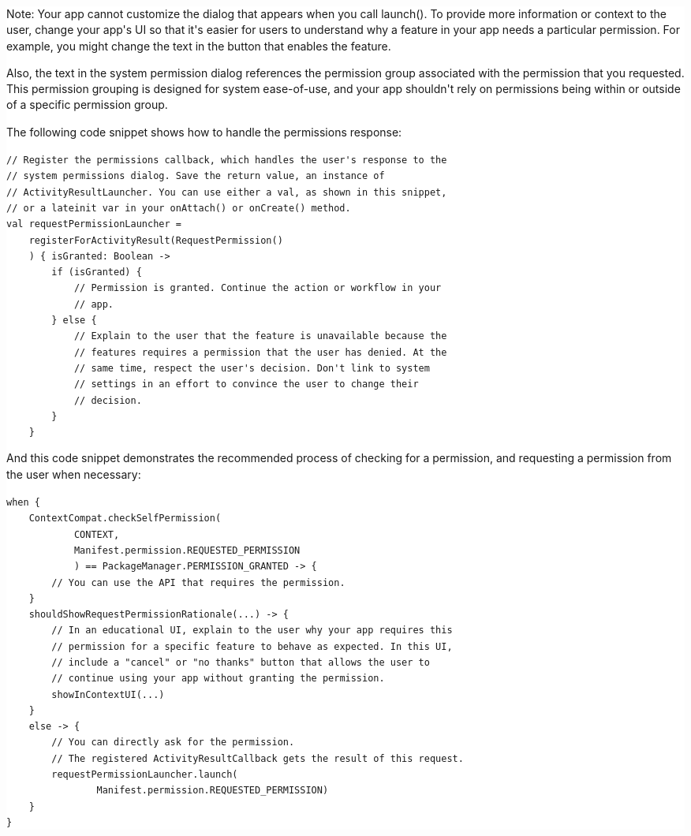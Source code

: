 Note: Your app cannot customize the dialog that appears when you call launch(). To provide more information or context to the user, change your app's UI so that it's easier for users to understand why a feature in your app needs a particular permission. For example, you might change the text in the button that enables the feature.

Also, the text in the system permission dialog references the permission group associated with the permission that you requested. This permission grouping is designed for system ease-of-use, and your app shouldn't rely on permissions being within or outside of a specific permission group.

The following code snippet shows how to handle the permissions response:

```
// Register the permissions callback, which handles the user's response to the
// system permissions dialog. Save the return value, an instance of
// ActivityResultLauncher. You can use either a val, as shown in this snippet,
// or a lateinit var in your onAttach() or onCreate() method.
val requestPermissionLauncher =
    registerForActivityResult(RequestPermission()
    ) { isGranted: Boolean ->
        if (isGranted) {
            // Permission is granted. Continue the action or workflow in your
            // app.
        } else {
            // Explain to the user that the feature is unavailable because the
            // features requires a permission that the user has denied. At the
            // same time, respect the user's decision. Don't link to system
            // settings in an effort to convince the user to change their
            // decision.
        }
    }

```

And this code snippet demonstrates the recommended process of checking for a permission, and requesting a permission from the user when necessary:


```
when {
    ContextCompat.checkSelfPermission(
            CONTEXT,
            Manifest.permission.REQUESTED_PERMISSION
            ) == PackageManager.PERMISSION_GRANTED -> {
        // You can use the API that requires the permission.
    }
    shouldShowRequestPermissionRationale(...) -> {
        // In an educational UI, explain to the user why your app requires this
        // permission for a specific feature to behave as expected. In this UI,
        // include a "cancel" or "no thanks" button that allows the user to
        // continue using your app without granting the permission.
        showInContextUI(...)
    }
    else -> {
        // You can directly ask for the permission.
        // The registered ActivityResultCallback gets the result of this request.
        requestPermissionLauncher.launch(
                Manifest.permission.REQUESTED_PERMISSION)
    }
}

```
